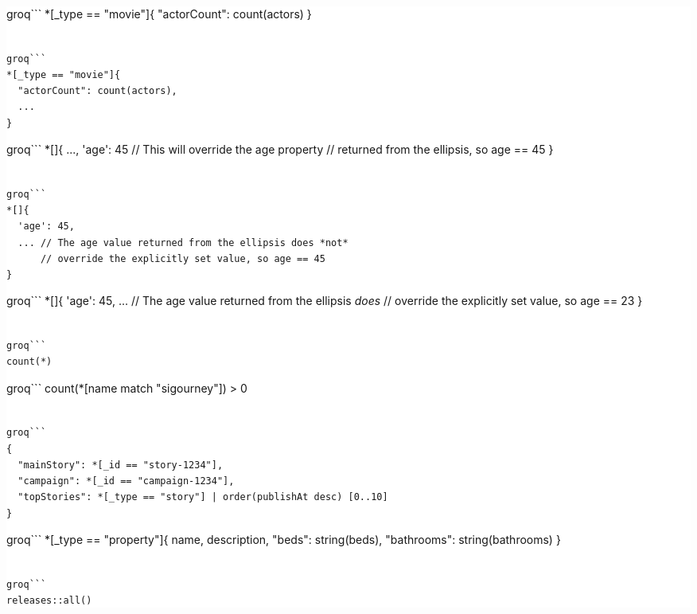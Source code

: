 groq```
*[_type == "movie"]{
  "actorCount": count(actors)
}
```

groq```
*[_type == "movie"]{
  "actorCount": count(actors),
  ...
}
```

groq```
*[]{
  ...,
  'age': 45 // This will override the age property
            // returned from the ellipsis, so age == 45
}
```

groq```
*[]{
  'age': 45,
  ... // The age value returned from the ellipsis does *not*
      // override the explicitly set value, so age == 45
}
```

groq```
*[]{
  'age': 45,
  ... // The age value returned from the ellipsis *does*
      // override the explicitly set value, so age == 23
}
```

groq```
count(*)
```

groq```
count(*[name match "sigourney"]) > 0
```

groq```
{
  "mainStory": *[_id == "story-1234"],
  "campaign": *[_id == "campaign-1234"],
  "topStories": *[_type == "story"] | order(publishAt desc) [0..10]
}
```

groq```
*[_type == "property"]{
  name, 
  description, 
  "beds": string(beds),
  "bathrooms": string(bathrooms)
}
```

groq```
releases::all()
```
